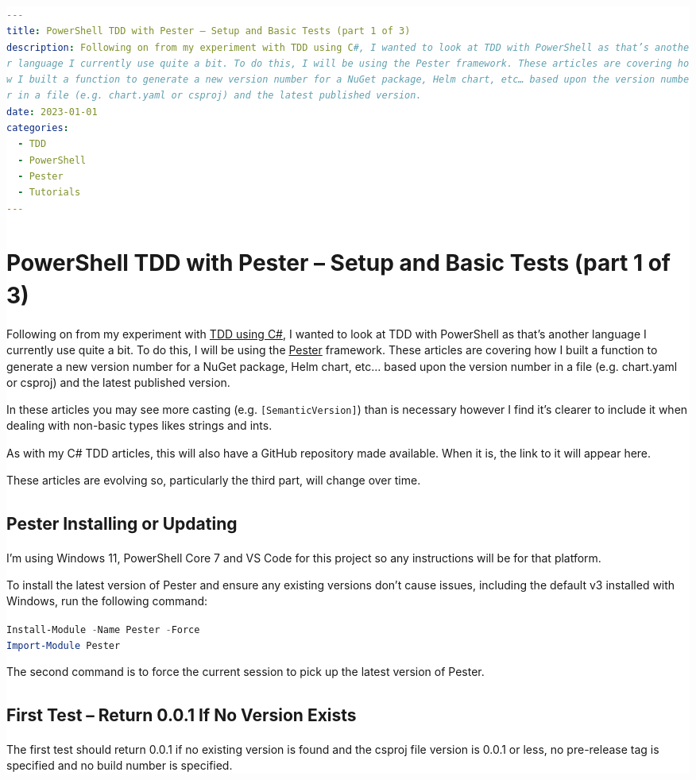 ```yaml
---
title: PowerShell TDD with Pester – Setup and Basic Tests (part 1 of 3)
description: Following on from my experiment with TDD using C#, I wanted to look at TDD with PowerShell as that’s another language I currently use quite a bit. To do this, I will be using the Pester framework. These articles are covering how I built a function to generate a new version number for a NuGet package, Helm chart, etc… based upon the version number in a file (e.g. chart.yaml or csproj) and the latest published version.
date: 2023-01-01
categories:
  - TDD
  - PowerShell
  - Pester
  - Tutorials
---
```

# PowerShell TDD with Pester – Setup and Basic Tests (part 1 of 3)

Following on from my experiment with [TDD using C#](2022-12-29-Test-Driven-Development-with-csharp-part-1-introduction-and-setup.md), I wanted to look at TDD with PowerShell as that’s another language I currently use quite a bit. To do this, I will be using the [Pester](https://pester.dev/) framework. These articles are covering how I built a function to generate a new version number for a NuGet package, Helm chart, etc… based upon the version number in a file (e.g. chart.yaml or csproj) and the latest published version.

In these articles you may see more casting (e.g. `[SemanticVersion]`) than is necessary however I find it’s clearer to include it when dealing with non-basic types likes strings and ints.

As with my C# TDD articles, this will also have a GitHub repository made available. When it is, the link to it will appear here.

These articles are evolving so, particularly the third part, will change over time.

## Pester Installing or Updating

I’m using Windows 11, PowerShell Core 7 and VS Code for this project so any instructions will be for that platform.

To install the latest version of Pester and ensure any existing versions don’t cause issues, including the default v3 installed with Windows, run the following command:

```powershell
Install-Module -Name Pester -Force
Import-Module Pester
```

The second command is to force the current session to pick up the latest version of Pester.

## First Test – Return 0.0.1 If No Version Exists

The first test should return 0.0.1 if no existing version is found and the csproj file version is 0.0.1 or less, no pre-release tag is specified and no build number is specified.
